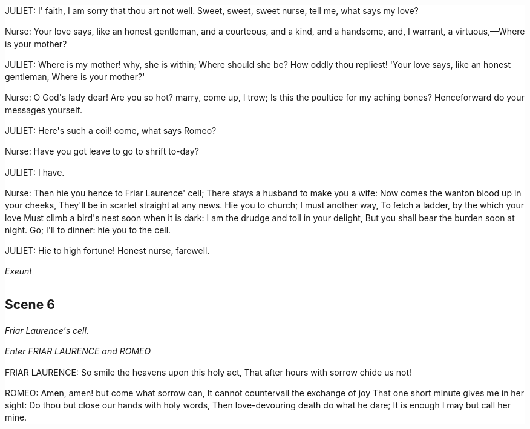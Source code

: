 
JULIET:  I' faith, I am sorry that thou art not well.
 Sweet, sweet, sweet nurse, tell me, what says my love?
   

Nurse:  Your love says, like an honest gentleman, and a
 courteous, and a kind, and a handsome, and, I
 warrant, a virtuous,—Where is your mother?
   

JULIET:  Where is my mother! why, she is within;
 Where should she be? How oddly thou repliest!
 'Your love says, like an honest gentleman,
 Where is your mother?'
   

Nurse:  O God's lady dear!
 Are you so hot? marry, come up, I trow;
 Is this the poultice for my aching bones?
 Henceforward do your messages yourself.
   

JULIET:  Here's such a coil! come, what says Romeo?
  

Nurse:  Have you got leave to go to shrift to-day?
  

JULIET:  I have.
  

Nurse:  Then hie you hence to Friar Laurence' cell;
 There stays a husband to make you a wife:
 Now comes the wanton blood up in your cheeks,
 They'll be in scarlet straight at any news.
 Hie you to church; I must another way,
 To fetch a ladder, by the which your love
 Must climb a bird's nest soon when it is dark:
 I am the drudge and toil in your delight,
 But you shall bear the burden soon at night.
 Go; I'll to dinner: hie you to the cell.
   

JULIET:  Hie to high fortune! Honest nurse, farewell.
  

*Exeunt*   

 
## Scene 6

  *Friar Laurence's cell.*  

*Enter FRIAR LAURENCE and ROMEO*   

FRIAR LAURENCE:  So smile the heavens upon this holy act,
 That after hours with sorrow chide us not!
   

ROMEO:  Amen, amen! but come what sorrow can,
 It cannot countervail the exchange of joy
 That one short minute gives me in her sight:
 Do thou but close our hands with holy words,
 Then love-devouring death do what he dare;
 It is enough I may but call her mine.
   